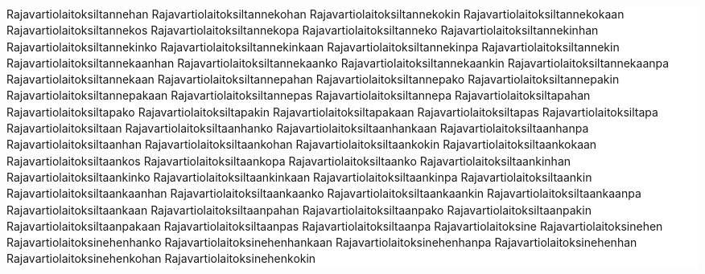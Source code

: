 Rajavartiolaitoksiltannehan
Rajavartiolaitoksiltannekohan
Rajavartiolaitoksiltannekokin
Rajavartiolaitoksiltannekokaan
Rajavartiolaitoksiltannekos
Rajavartiolaitoksiltannekopa
Rajavartiolaitoksiltanneko
Rajavartiolaitoksiltannekinhan
Rajavartiolaitoksiltannekinko
Rajavartiolaitoksiltannekinkaan
Rajavartiolaitoksiltannekinpa
Rajavartiolaitoksiltannekin
Rajavartiolaitoksiltannekaanhan
Rajavartiolaitoksiltannekaanko
Rajavartiolaitoksiltannekaankin
Rajavartiolaitoksiltannekaanpa
Rajavartiolaitoksiltannekaan
Rajavartiolaitoksiltannepahan
Rajavartiolaitoksiltannepako
Rajavartiolaitoksiltannepakin
Rajavartiolaitoksiltannepakaan
Rajavartiolaitoksiltannepas
Rajavartiolaitoksiltannepa
Rajavartiolaitoksiltapahan
Rajavartiolaitoksiltapako
Rajavartiolaitoksiltapakin
Rajavartiolaitoksiltapakaan
Rajavartiolaitoksiltapas
Rajavartiolaitoksiltapa
Rajavartiolaitoksiltaan
Rajavartiolaitoksiltaanhanko
Rajavartiolaitoksiltaanhankaan
Rajavartiolaitoksiltaanhanpa
Rajavartiolaitoksiltaanhan
Rajavartiolaitoksiltaankohan
Rajavartiolaitoksiltaankokin
Rajavartiolaitoksiltaankokaan
Rajavartiolaitoksiltaankos
Rajavartiolaitoksiltaankopa
Rajavartiolaitoksiltaanko
Rajavartiolaitoksiltaankinhan
Rajavartiolaitoksiltaankinko
Rajavartiolaitoksiltaankinkaan
Rajavartiolaitoksiltaankinpa
Rajavartiolaitoksiltaankin
Rajavartiolaitoksiltaankaanhan
Rajavartiolaitoksiltaankaanko
Rajavartiolaitoksiltaankaankin
Rajavartiolaitoksiltaankaanpa
Rajavartiolaitoksiltaankaan
Rajavartiolaitoksiltaanpahan
Rajavartiolaitoksiltaanpako
Rajavartiolaitoksiltaanpakin
Rajavartiolaitoksiltaanpakaan
Rajavartiolaitoksiltaanpas
Rajavartiolaitoksiltaanpa
Rajavartiolaitoksine
Rajavartiolaitoksinehen
Rajavartiolaitoksinehenhanko
Rajavartiolaitoksinehenhankaan
Rajavartiolaitoksinehenhanpa
Rajavartiolaitoksinehenhan
Rajavartiolaitoksinehenkohan
Rajavartiolaitoksinehenkokin
